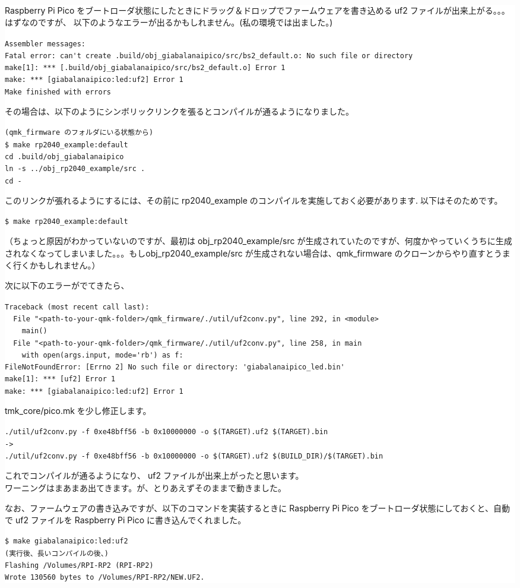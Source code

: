 Raspberry Pi Pico をブートローダ状態にしたときにドラッグ＆ドロップでファームウェアを書き込める uf2 ファイルが出来上がる。。。はずなのですが、
以下のようなエラーが出るかもしれません。(私の環境では出ました。)<br>
```
Assembler messages:
Fatal error: can't create .build/obj_giabalanaipico/src/bs2_default.o: No such file or directory
make[1]: *** [.build/obj_giabalanaipico/src/bs2_default.o] Error 1
make: *** [giabalanaipico:led:uf2] Error 1
Make finished with errors
```

その場合は、以下のようにシンボリックリンクを張るとコンパイルが通るようになりました。<br>
```
(qmk_firmware のフォルダにいる状態から)
$ make rp2040_example:default
cd .build/obj_giabalanaipico
ln -s ../obj_rp2040_example/src .
cd -
```

このリンクが張れるようにするには、その前に rp2040_example のコンパイルを実施しておく必要があります. 以下はそのためです。<br>
```
$ make rp2040_example:default
```

（ちょっと原因がわかっていないのですが、最初は obj_rp2040_example/src が生成されていたのですが、何度かやっていくうちに生成されなくなってしまいました。。。もしobj_rp2040_example/src が生成されない場合は、qmk_firmware のクローンからやり直すとうまく行くかもしれません。）

次に以下のエラーがでてきたら、<br>
```
Traceback (most recent call last):
  File "<path-to-your-qmk-folder>/qmk_firmware/./util/uf2conv.py", line 292, in <module>
    main()
  File "<path-to-your-qmk-folder>/qmk_firmware/./util/uf2conv.py", line 258, in main
    with open(args.input, mode='rb') as f:
FileNotFoundError: [Errno 2] No such file or directory: 'giabalanaipico_led.bin'
make[1]: *** [uf2] Error 1
make: *** [giabalanaipico:led:uf2] Error 1
```

tmk_core/pico.mk を少し修正します。<br>

```
./util/uf2conv.py -f 0xe48bff56 -b 0x10000000 -o $(TARGET).uf2 $(TARGET).bin
->
./util/uf2conv.py -f 0xe48bff56 -b 0x10000000 -o $(TARGET).uf2 $(BUILD_DIR)/$(TARGET).bin
```

これでコンパイルが通るようになり、 uf2 ファイルが出来上がったと思います。<br>
ワーニングはまあまあ出てきます。が、とりあえずそのままで動きました。<br>

なお、ファームウェアの書き込みですが、以下のコマンドを実装するときに Raspberry Pi Pico をブートローダ状態にしておくと、自動で uf2 ファイルを Raspberry Pi Pico に書き込んでくれました。<br>
```
$ make giabalanaipico:led:uf2
(実行後、長いコンパイルの後、)
Flashing /Volumes/RPI-RP2 (RPI-RP2)
Wrote 130560 bytes to /Volumes/RPI-RP2/NEW.UF2.
```
